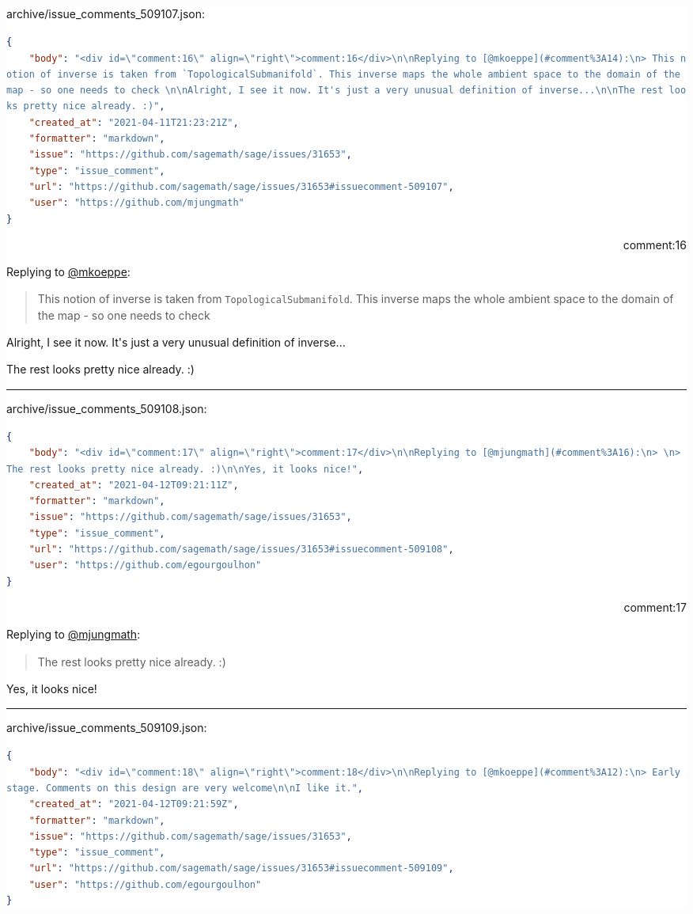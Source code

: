 archive/issue_comments_509107.json:
```json
{
    "body": "<div id=\"comment:16\" align=\"right\">comment:16</div>\n\nReplying to [@mkoeppe](#comment%3A14):\n> This notion of inverse is taken from `TopologicalSubmanifold`. This inverse maps the whole ambient space to the domain of the map - so one needs to check \n\nAlright, I see it now. It's just a very unusual definition of inverse...\n\nThe rest looks pretty nice already. :)",
    "created_at": "2021-04-11T21:23:21Z",
    "formatter": "markdown",
    "issue": "https://github.com/sagemath/sage/issues/31653",
    "type": "issue_comment",
    "url": "https://github.com/sagemath/sage/issues/31653#issuecomment-509107",
    "user": "https://github.com/mjungmath"
}
```

<div id="comment:16" align="right">comment:16</div>

Replying to [@mkoeppe](#comment%3A14):
> This notion of inverse is taken from `TopologicalSubmanifold`. This inverse maps the whole ambient space to the domain of the map - so one needs to check 

Alright, I see it now. It's just a very unusual definition of inverse...

The rest looks pretty nice already. :)



---

archive/issue_comments_509108.json:
```json
{
    "body": "<div id=\"comment:17\" align=\"right\">comment:17</div>\n\nReplying to [@mjungmath](#comment%3A16):\n> \n> The rest looks pretty nice already. :)\n\nYes, it looks nice!",
    "created_at": "2021-04-12T09:21:11Z",
    "formatter": "markdown",
    "issue": "https://github.com/sagemath/sage/issues/31653",
    "type": "issue_comment",
    "url": "https://github.com/sagemath/sage/issues/31653#issuecomment-509108",
    "user": "https://github.com/egourgoulhon"
}
```

<div id="comment:17" align="right">comment:17</div>

Replying to [@mjungmath](#comment%3A16):
> 
> The rest looks pretty nice already. :)

Yes, it looks nice!



---

archive/issue_comments_509109.json:
```json
{
    "body": "<div id=\"comment:18\" align=\"right\">comment:18</div>\n\nReplying to [@mkoeppe](#comment%3A12):\n> Early stage. Comments on this design are very welcome\n\nI like it.",
    "created_at": "2021-04-12T09:21:59Z",
    "formatter": "markdown",
    "issue": "https://github.com/sagemath/sage/issues/31653",
    "type": "issue_comment",
    "url": "https://github.com/sagemath/sage/issues/31653#issuecomment-509109",
    "user": "https://github.com/egourgoulhon"
}
```
